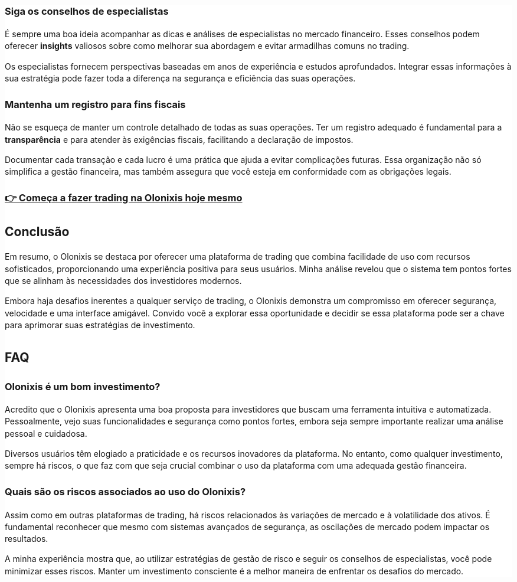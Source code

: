 ### Siga os conselhos de especialistas  
É sempre uma boa ideia acompanhar as dicas e análises de especialistas no mercado financeiro. Esses conselhos podem oferecer **insights** valiosos sobre como melhorar sua abordagem e evitar armadilhas comuns no trading.  

Os especialistas fornecem perspectivas baseadas em anos de experiência e estudos aprofundados. Integrar essas informações à sua estratégia pode fazer toda a diferença na segurança e eficiência das suas operações.

### Mantenha um registro para fins fiscais  
Não se esqueça de manter um controle detalhado de todas as suas operações. Ter um registro adequado é fundamental para a **transparência** e para atender às exigências fiscais, facilitando a declaração de impostos.  

Documentar cada transação e cada lucro é uma prática que ajuda a evitar complicações futuras. Essa organização não só simplifica a gestão financeira, mas também assegura que você esteja em conformidade com as obrigações legais.

### [👉 Começa a fazer trading na Olonixis hoje mesmo](https://tinyurl.com/2jzrchx8)
## Conclusão  
Em resumo, o Olonixis se destaca por oferecer uma plataforma de trading que combina facilidade de uso com recursos sofisticados, proporcionando uma experiência positiva para seus usuários. Minha análise revelou que o sistema tem pontos fortes que se alinham às necessidades dos investidores modernos.  

Embora haja desafios inerentes a qualquer serviço de trading, o Olonixis demonstra um compromisso em oferecer segurança, velocidade e uma interface amigável. Convido você a explorar essa oportunidade e decidir se essa plataforma pode ser a chave para aprimorar suas estratégias de investimento.

## FAQ  

### Olonixis é um bom investimento?  
Acredito que o Olonixis apresenta uma boa proposta para investidores que buscam uma ferramenta intuitiva e automatizada. Pessoalmente, vejo suas funcionalidades e segurança como pontos fortes, embora seja sempre importante realizar uma análise pessoal e cuidadosa.  

Diversos usuários têm elogiado a praticidade e os recursos inovadores da plataforma. No entanto, como qualquer investimento, sempre há riscos, o que faz com que seja crucial combinar o uso da plataforma com uma adequada gestão financeira.

### Quais são os riscos associados ao uso do Olonixis?  
Assim como em outras plataformas de trading, há riscos relacionados às variações de mercado e à volatilidade dos ativos. É fundamental reconhecer que mesmo com sistemas avançados de segurança, as oscilações de mercado podem impactar os resultados.  

A minha experiência mostra que, ao utilizar estratégias de gestão de risco e seguir os conselhos de especialistas, você pode minimizar esses riscos. Manter um investimento consciente é a melhor maneira de enfrentar os desafios do mercado.
